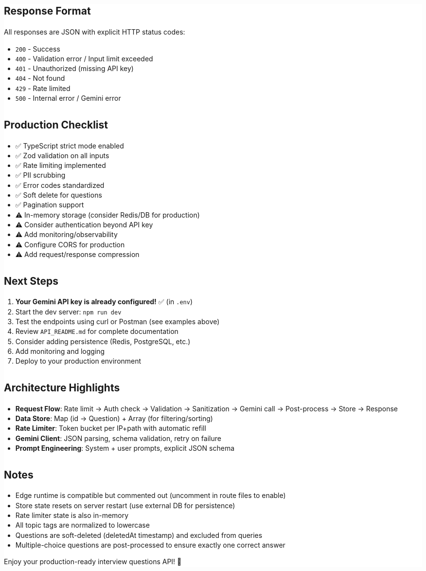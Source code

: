 ## Response Format

All responses are JSON with explicit HTTP status codes:
- `200` - Success
- `400` - Validation error / Input limit exceeded
- `401` - Unauthorized (missing API key)
- `404` - Not found
- `429` - Rate limited
- `500` - Internal error / Gemini error

## Production Checklist

- ✅ TypeScript strict mode enabled
- ✅ Zod validation on all inputs
- ✅ Rate limiting implemented
- ✅ PII scrubbing
- ✅ Error codes standardized
- ✅ Soft delete for questions
- ✅ Pagination support
- ⚠️ In-memory storage (consider Redis/DB for production)
- ⚠️ Consider authentication beyond API key
- ⚠️ Add monitoring/observability
- ⚠️ Configure CORS for production
- ⚠️ Add request/response compression

## Next Steps

1. **Your Gemini API key is already configured!** ✅ (in `.env`)
2. Start the dev server: `npm run dev`
3. Test the endpoints using curl or Postman (see examples above)
4. Review `API_README.md` for complete documentation
5. Consider adding persistence (Redis, PostgreSQL, etc.)
6. Add monitoring and logging
7. Deploy to your production environment

## Architecture Highlights

- **Request Flow**: Rate limit → Auth check → Validation → Sanitization → Gemini call → Post-process → Store → Response
- **Data Store**: Map (id → Question) + Array (for filtering/sorting)
- **Rate Limiter**: Token bucket per IP+path with automatic refill
- **Gemini Client**: JSON parsing, schema validation, retry on failure
- **Prompt Engineering**: System + user prompts, explicit JSON schema

## Notes

- Edge runtime is compatible but commented out (uncomment in route files to enable)
- Store state resets on server restart (use external DB for persistence)
- Rate limiter state is also in-memory
- All topic tags are normalized to lowercase
- Questions are soft-deleted (deletedAt timestamp) and excluded from queries
- Multiple-choice questions are post-processed to ensure exactly one correct answer

Enjoy your production-ready interview questions API! 🚀
